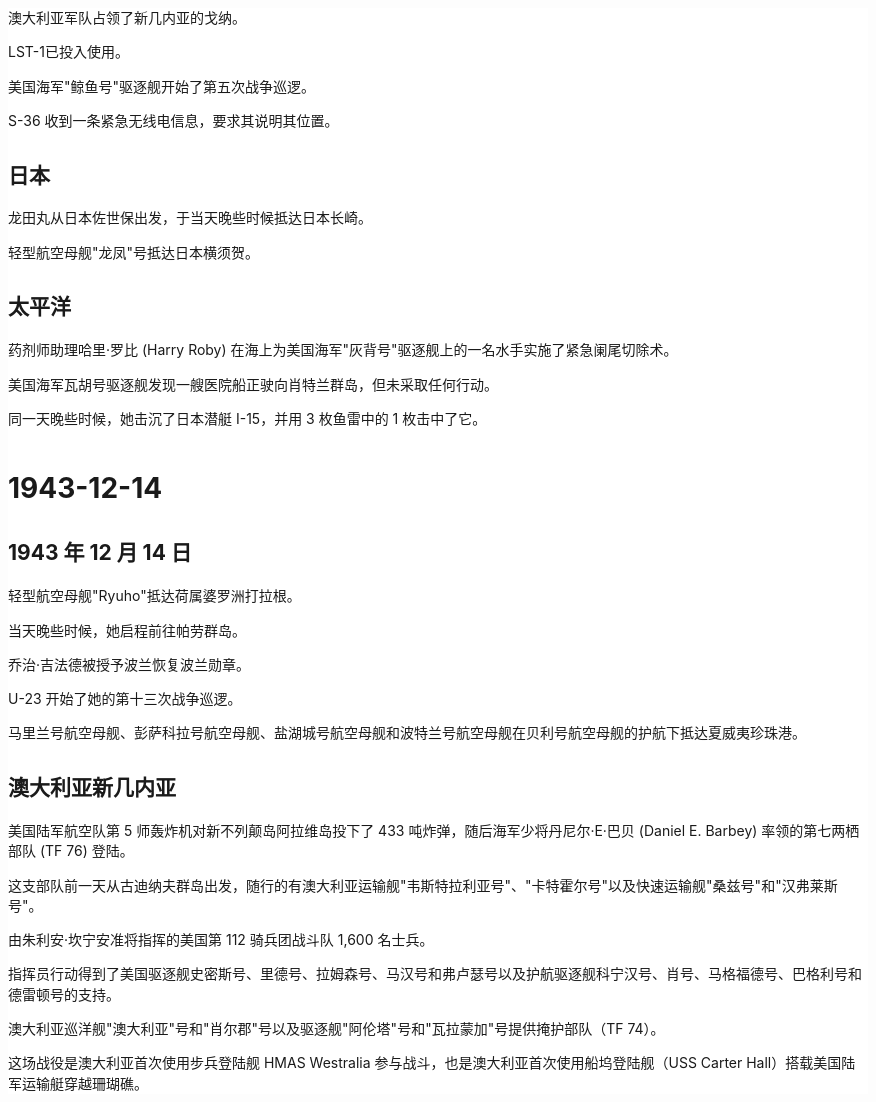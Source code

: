 澳大利亚军队占领了新几内亚的戈纳。

LST-1已投入使用。

美国海军"鲸鱼号"驱逐舰开始了第五次战争巡逻。

S-36 收到一条紧急无线电信息，要求其说明其位置。

## 日本

龙田丸从日本佐世保出发，于当天晚些时候抵达日本长崎。

轻型航空母舰"龙凤"号抵达日本横须贺。

## 太平洋

药剂师助理哈里·罗比 (Harry Roby)
在海上为美国海军"灰背号"驱逐舰上的一名水手实施了紧急阑尾切除术。

美国海军瓦胡号驱逐舰发现一艘医院船正驶向肖特兰群岛，但未采取任何行动。

同一天晚些时候，她击沉了日本潜艇 I-15，并用 3 枚鱼雷中的 1
枚击中了它。



# 1943-12-14

## 1943 年 12 月 14 日

轻型航空母舰"Ryuho"抵达荷属婆罗洲打拉根。

当天晚些时候，她启程前往帕劳群岛。

乔治·吉法德被授予波兰恢复波兰勋章。

U-23 开始了她的第十三次战争巡逻。

马里兰号航空母舰、彭萨科拉号航空母舰、盐湖城号航空母舰和波特兰号航空母舰在贝利号航空母舰的护航下抵达夏威夷珍珠港。

## 澳大利亚新几内亚

美国陆军航空队第 5 师轰炸机对新不列颠岛阿拉维岛投下了 433
吨炸弹，随后海军少将丹尼尔·E·巴贝 (Daniel E. Barbey) 率领的第七两栖部队
(TF 76) 登陆。

这支部队前一天从古迪纳夫群岛出发，随行的有澳大利亚运输舰"韦斯特拉利亚号"、"卡特霍尔号"以及快速运输舰"桑兹号"和"汉弗莱斯号"。

由朱利安·坎宁安准将指挥的美国第 112 骑兵团战斗队 1,600 名士兵。

指挥员行动得到了美国驱逐舰史密斯号、里德号、拉姆森号、马汉号和弗卢瑟号以及护航驱逐舰科宁汉号、肖号、马格福德号、巴格利号和德雷顿号的支持。

澳大利亚巡洋舰"澳大利亚"号和"肖尔郡"号以及驱逐舰"阿伦塔"号和"瓦拉蒙加"号提供掩护部队（TF
74）。

这场战役是澳大利亚首次使用步兵登陆舰 HMAS Westralia
参与战斗，也是澳大利亚首次使用船坞登陆舰（USS Carter
Hall）搭载美国陆军运输艇穿越珊瑚礁。
